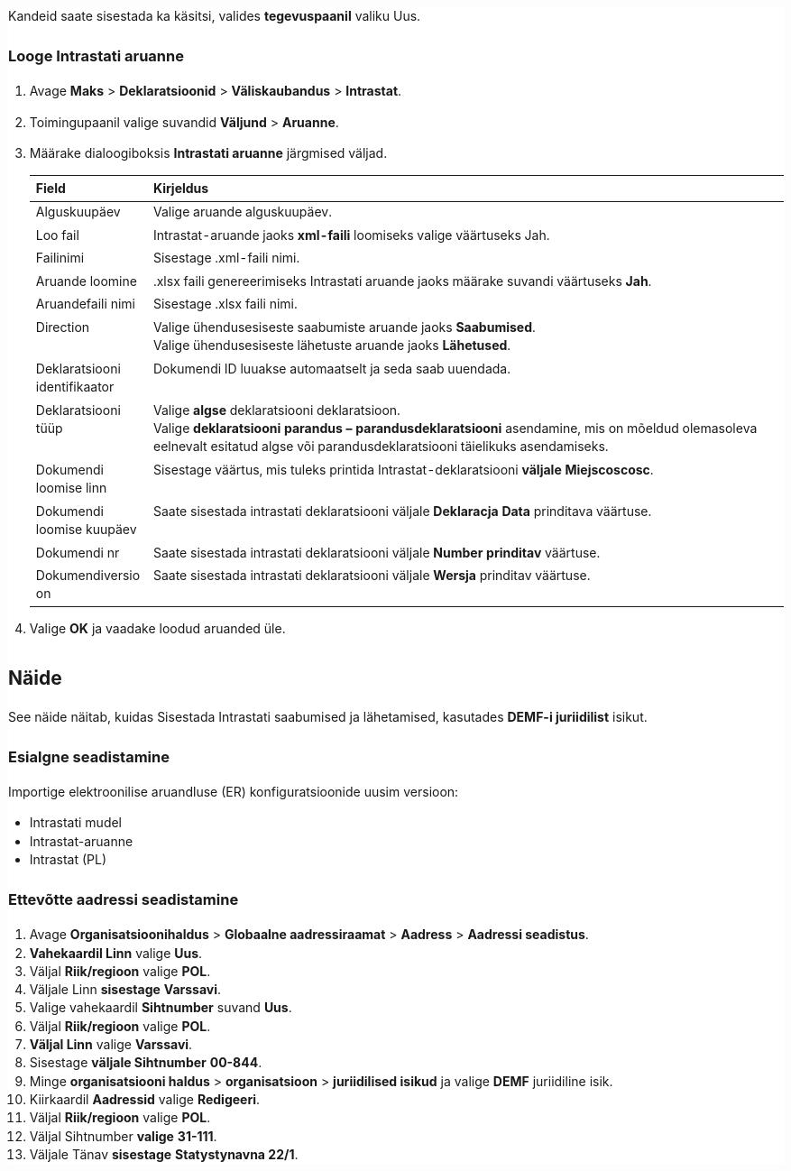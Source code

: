 Kandeid saate sisestada ka käsitsi, valides **tegevuspaanil** valiku Uus.

### <a name="generate-an-intrastat-report"></a>Looge Intrastati aruanne

1. Avage **Maks** > **Deklaratsioonid** > **Väliskaubandus** > **Intrastat**.
2. Toimingupaanil valige suvandid **Väljund** &gt; **Aruanne**.
3. Määrake dialoogiboksis **Intrastati aruanne** järgmised väljad.

    | Field | Kirjeldus |
    |-------------------------|-------------------------|
    | Alguskuupäev | Valige aruande alguskuupäev. |
    | Loo fail | Intrastat-aruande jaoks **xml-faili** loomiseks valige väärtuseks Jah. |
    | Failinimi | Sisestage .xml-faili nimi. |
    | Aruande loomine | .xlsx faili genereerimiseks Intrastati aruande jaoks määrake suvandi väärtuseks **Jah**. |
    | Aruandefaili nimi | Sisestage .xlsx faili nimi. |
    | Direction | Valige ühendusesiseste saabumiste aruande jaoks **Saabumised**.</br>Valige ühendusesiseste lähetuste aruande jaoks **Lähetused**. |
    | Deklaratsiooni identifikaator | Dokumendi ID luuakse automaatselt ja seda saab uuendada. |
    | Deklaratsiooni tüüp | Valige **algse** deklaratsiooni deklaratsioon.</br>Valige **deklaratsiooni parandus – parandusdeklaratsiooni** asendamine, mis on mõeldud olemasoleva eelnevalt esitatud algse või parandusdeklaratsiooni täielikuks asendamiseks. |
    | Dokumendi loomise linn | Sisestage väärtus, mis tuleks printida Intrastat-deklaratsiooni **väljale Miejscoscosc**. |
    | Dokumendi loomise kuupäev | Saate sisestada intrastati deklaratsiooni väljale **Deklaracja Data** prinditava väärtuse. |
    | Dokumendi nr | Saate sisestada intrastati deklaratsiooni väljale **Number prinditav** väärtuse. |
    | Dokumendiversioon | Saate sisestada intrastati deklaratsiooni väljale **Wersja** prinditav väärtuse. |

4. Valige **OK** ja vaadake loodud aruanded üle.

## <a name="example"></a>Näide

See näide näitab, kuidas Sisestada Intrastati saabumised ja lähetamised, kasutades **DEMF-i juriidilist** isikut.

### <a name="preliminary-setup"></a>Esialgne seadistamine

Importige elektroonilise aruandluse (ER) konfiguratsioonide uusim versioon:

   - Intrastati mudel
   - Intrastat-aruanne
   - Intrastat (PL)

### <a name="set-up-a-company-address"></a>Ettevõtte aadressi seadistamine

1. Avage **Organisatsioonihaldus** > **Globaalne aadressiraamat** > **Aadress** > **Aadressi seadistus**.
2. **Vahekaardil Linn** valige **Uus**.
3. Väljal **Riik/regioon** valige **POL**.
4. Väljale Linn **sisestage** **Varssavi**.
5. Valige vahekaardil **Sihtnumber** suvand **Uus**.
6. Väljal **Riik/regioon** valige **POL**.
7. **Väljal Linn** valige **Varssavi**.
8. Sisestage **väljale Sihtnumber** **00-844**.
9. Minge **organisatsiooni haldus** > **organisatsioon** > **juriidilised isikud** ja valige **DEMF** juriidiline isik.
10. Kiirkaardil **Aadressid** valige **Redigeeri**.
11. Väljal **Riik/regioon** valige **POL**.
12. Väljal Sihtnumber **valige** **31-111**.
13. Väljale Tänav **sisestage** **Statystynavna 22/1**.
